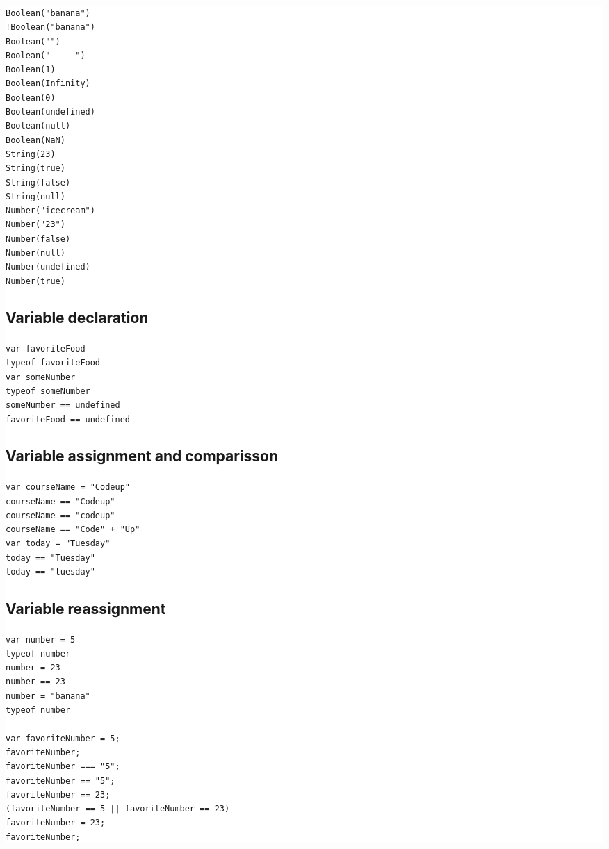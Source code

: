     Boolean("banana")
    !Boolean("banana")
    Boolean("")
    Boolean("     ")
    Boolean(1)
    Boolean(Infinity)
    Boolean(0)
    Boolean(undefined)
    Boolean(null)
    Boolean(NaN)
    String(23)
    String(true)
    String(false)
    String(null)
    Number("icecream")
    Number("23")
    Number(false)
    Number(null)
    Number(undefined)
    Number(true)

## Variable declaration

    var favoriteFood
    typeof favoriteFood
    var someNumber
    typeof someNumber
    someNumber == undefined
    favoriteFood == undefined

## Variable assignment and comparisson

    var courseName = "Codeup"
    courseName == "Codeup"
    courseName == "codeup"
    courseName == "Code" + "Up"
    var today = "Tuesday"
    today == "Tuesday"
    today == "tuesday"


## Variable reassignment

    var number = 5
    typeof number
    number = 23
    number == 23
    number = "banana"
    typeof number

    var favoriteNumber = 5;
    favoriteNumber;
    favoriteNumber === "5";
    favoriteNumber == "5";
    favoriteNumber == 23;
    (favoriteNumber == 5 || favoriteNumber == 23)
    favoriteNumber = 23;
    favoriteNumber;

